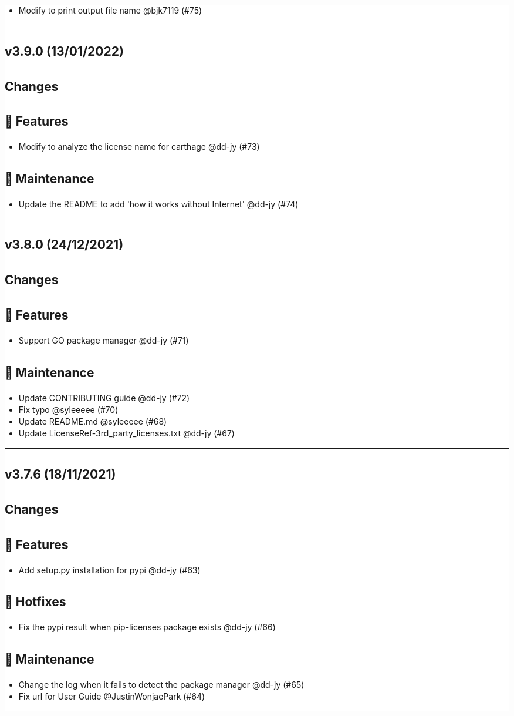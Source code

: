 - Modify to print output file name @bjk7119 (#75)

---

## v3.9.0 (13/01/2022)
## Changes
## 🚀 Features

- Modify to analyze the license name for carthage @dd-jy (#73)

## 🔧 Maintenance

- Update the README to add 'how it works without Internet' @dd-jy (#74)

---

## v3.8.0 (24/12/2021)
## Changes
## 🚀 Features

- Support GO package manager @dd-jy (#71)

## 🔧 Maintenance

- Update CONTRIBUTING guide @dd-jy (#72)
- Fix typo @syleeeee (#70)
- Update README.md @syleeeee (#68)
- Update LicenseRef-3rd_party_licenses.txt @dd-jy (#67)

---

## v3.7.6 (18/11/2021)
## Changes
## 🚀 Features

- Add setup.py installation for pypi @dd-jy (#63)

## 🐛 Hotfixes

- Fix the pypi result when pip-licenses package exists @dd-jy (#66)

## 🔧 Maintenance

- Change the log when it fails to detect the package manager @dd-jy (#65)
- Fix url for User Guide @JustinWonjaePark (#64)

---